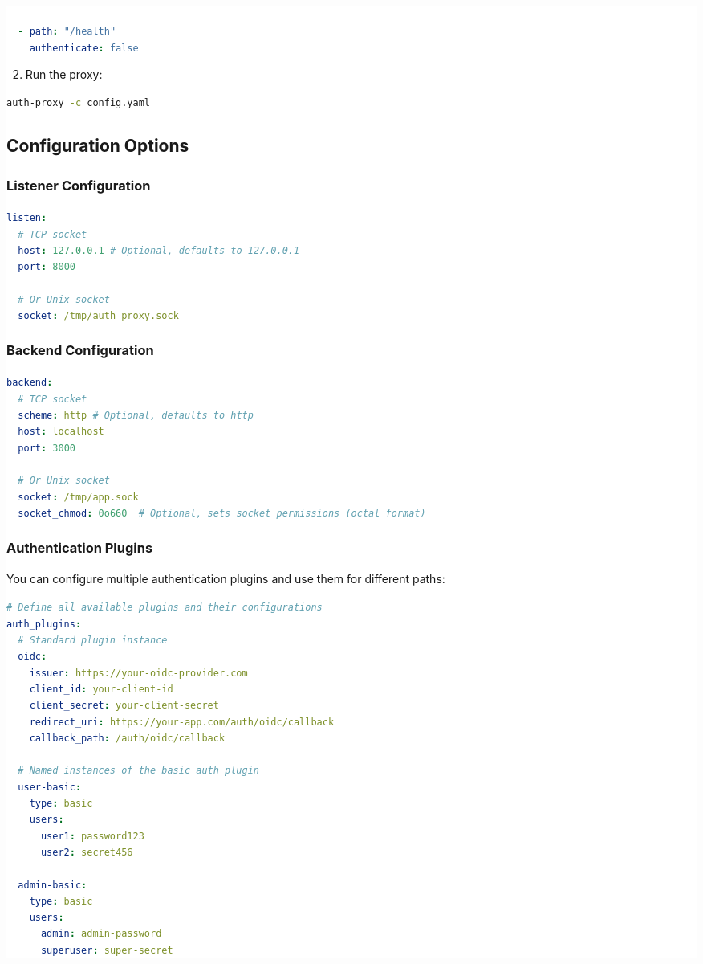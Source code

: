 ```yaml

  - path: "/health"
    authenticate: false
```

2. Run the proxy:

```bash
auth-proxy -c config.yaml
```

## Configuration Options

### Listener Configuration

```yaml
listen:
  # TCP socket
  host: 127.0.0.1 # Optional, defaults to 127.0.0.1
  port: 8000

  # Or Unix socket
  socket: /tmp/auth_proxy.sock
```

### Backend Configuration

```yaml
backend:
  # TCP socket
  scheme: http # Optional, defaults to http
  host: localhost
  port: 3000

  # Or Unix socket
  socket: /tmp/app.sock
  socket_chmod: 0o660  # Optional, sets socket permissions (octal format)
```

### Authentication Plugins

You can configure multiple authentication plugins and use them for different paths:

```yaml
# Define all available plugins and their configurations
auth_plugins:
  # Standard plugin instance
  oidc:
    issuer: https://your-oidc-provider.com
    client_id: your-client-id
    client_secret: your-client-secret
    redirect_uri: https://your-app.com/auth/oidc/callback
    callback_path: /auth/oidc/callback

  # Named instances of the basic auth plugin
  user-basic:
    type: basic
    users:
      user1: password123
      user2: secret456

  admin-basic:
    type: basic
    users:
      admin: admin-password
      superuser: super-secret
```